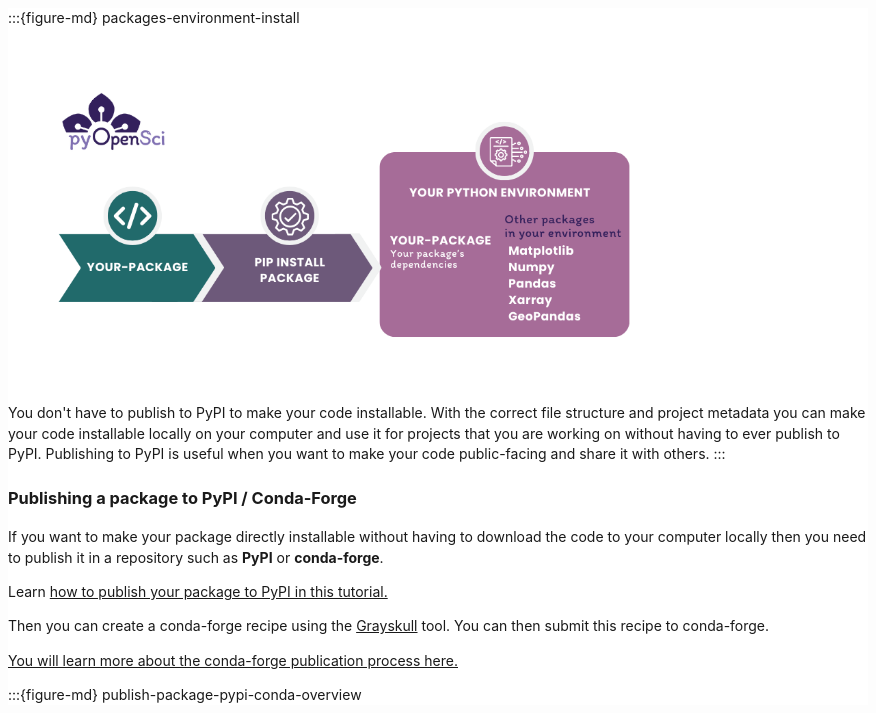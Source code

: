 :::{figure-md} packages-environment-install

<img src="../images/tutorials/environment-package-install.png" alt="Diagram showing the steps associated with creating a package and then installing it. The first arrow says your package and the second says pip install package. The second arrow leads to a box that represents a Python environment that already has some packages installed such as Pandas and NumPy. Your package will also get installed into that same environment when you pip install it." width="700px">

You don't have to publish to PyPI to make your code installable.
With the correct file structure and project metadata you can make your code
installable locally on your computer and use it for projects that you are working
on without having to ever publish to PyPI. Publishing to PyPI is useful when you
want to make your code public-facing and share it with others.
:::

### Publishing a package to PyPI / Conda-Forge

If you want to make your package directly installable without having
to download the code to your computer locally then you need to
publish it in a repository such as **PyPI** or **conda-forge**.

Learn [how to publish your package to PyPI in this tutorial.](publish-pypi.md)

Then you can create a conda-forge recipe using the [Grayskull](https://github.com/conda/grayskull) tool. You can then submit this recipe to conda-forge.

[You will learn more about the conda-forge publication process here.](publish-conda-forge.md)

:::{figure-md} publish-package-pypi-conda-overview